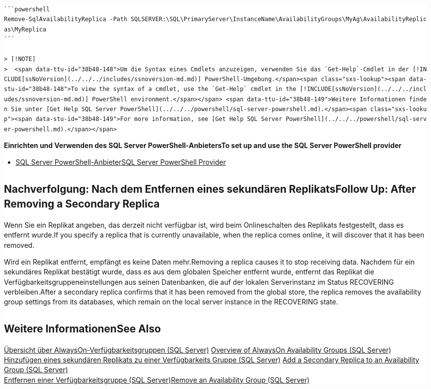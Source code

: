    ```powershell
    Remove-SqlAvailabilityReplica -Path SQLSERVER:\SQL\PrimaryServer\InstanceName\AvailabilityGroups\MyAg\AvailabilityReplicas\MyReplica  
    ```  
  
    > [!NOTE]  
    >  <span data-ttu-id="38b48-148">Um die Syntax eines Cmdlets anzuzeigen, verwenden Sie das `Get-Help`-Cmdlet in der [!INCLUDE[ssNoVersion](../../../includes/ssnoversion-md.md)] PowerShell-Umgebung.</span><span class="sxs-lookup"><span data-stu-id="38b48-148">To view the syntax of a cmdlet, use the `Get-Help` cmdlet in the [!INCLUDE[ssNoVersion](../../../includes/ssnoversion-md.md)] PowerShell environment.</span></span> <span data-ttu-id="38b48-149">Weitere Informationen finden Sie unter [Get Help SQL Server PowerShell](../../../powershell/sql-server-powershell.md).</span><span class="sxs-lookup"><span data-stu-id="38b48-149">For more information, see [Get Help SQL Server PowerShell](../../../powershell/sql-server-powershell.md).</span></span>  
  
 <span data-ttu-id="38b48-150">**Einrichten und Verwenden des SQL Server PowerShell-Anbieters**</span><span class="sxs-lookup"><span data-stu-id="38b48-150">**To set up and use the SQL Server PowerShell provider**</span></span>  
  
-   [<span data-ttu-id="38b48-151">SQL Server PowerShell-Anbieter</span><span class="sxs-lookup"><span data-stu-id="38b48-151">SQL Server PowerShell Provider</span></span>](../../../powershell/sql-server-powershell-provider.md)  
  
##  <a name="follow-up-after-removing-a-secondary-replica"></a><a name="PostBestPractices"></a> <span data-ttu-id="38b48-152">Nachverfolgung: Nach dem Entfernen eines sekundären Replikats</span><span class="sxs-lookup"><span data-stu-id="38b48-152">Follow Up: After Removing a Secondary Replica</span></span>  
 <span data-ttu-id="38b48-153">Wenn Sie ein Replikat angeben, das derzeit nicht verfügbar ist, wird beim Onlineschalten des Replikats festgestellt, dass es entfernt wurde.</span><span class="sxs-lookup"><span data-stu-id="38b48-153">If you specify a replica that is currently unavailable, when the replica comes online, it will discover that it has been removed.</span></span>  
  
 <span data-ttu-id="38b48-154">Wird ein Replikat entfernt, empfängt es keine Daten mehr.</span><span class="sxs-lookup"><span data-stu-id="38b48-154">Removing a replica causes it to stop receiving data.</span></span> <span data-ttu-id="38b48-155">Nachdem für ein sekundäres Replikat bestätigt wurde, dass es aus dem globalen Speicher entfernt wurde, entfernt das Replikat die Verfügbarkeitsgruppeneinstellungen aus seinen Datenbanken, die auf der lokalen Serverinstanz im Status RECOVERING verbleiben.</span><span class="sxs-lookup"><span data-stu-id="38b48-155">After a secondary replica confirms that it has been removed from the global store, the replica removes the availability group settings from its databases, which remain on the local server instance in the RECOVERING state.</span></span>  
  
## <a name="see-also"></a><span data-ttu-id="38b48-156">Weitere Informationen</span><span class="sxs-lookup"><span data-stu-id="38b48-156">See Also</span></span>  
 <span data-ttu-id="38b48-157">[Übersicht über AlwaysOn-Verfügbarkeitsgruppen &#40;SQL Server&#41;](overview-of-always-on-availability-groups-sql-server.md) </span><span class="sxs-lookup"><span data-stu-id="38b48-157">[Overview of AlwaysOn Availability Groups &#40;SQL Server&#41;](overview-of-always-on-availability-groups-sql-server.md) </span></span>  
 <span data-ttu-id="38b48-158">[Hinzufügen eines sekundären Replikats zu einer Verfügbarkeits Gruppe &#40;SQL Server&#41;](add-a-secondary-replica-to-an-availability-group-sql-server.md) </span><span class="sxs-lookup"><span data-stu-id="38b48-158">[Add a Secondary Replica to an Availability Group &#40;SQL Server&#41;](add-a-secondary-replica-to-an-availability-group-sql-server.md) </span></span>  
 [<span data-ttu-id="38b48-159">Entfernen einer Verfügbarkeitsgruppe &#40;SQL Server&#41;</span><span class="sxs-lookup"><span data-stu-id="38b48-159">Remove an Availability Group &#40;SQL Server&#41;</span></span>](remove-an-availability-group-sql-server.md)  

